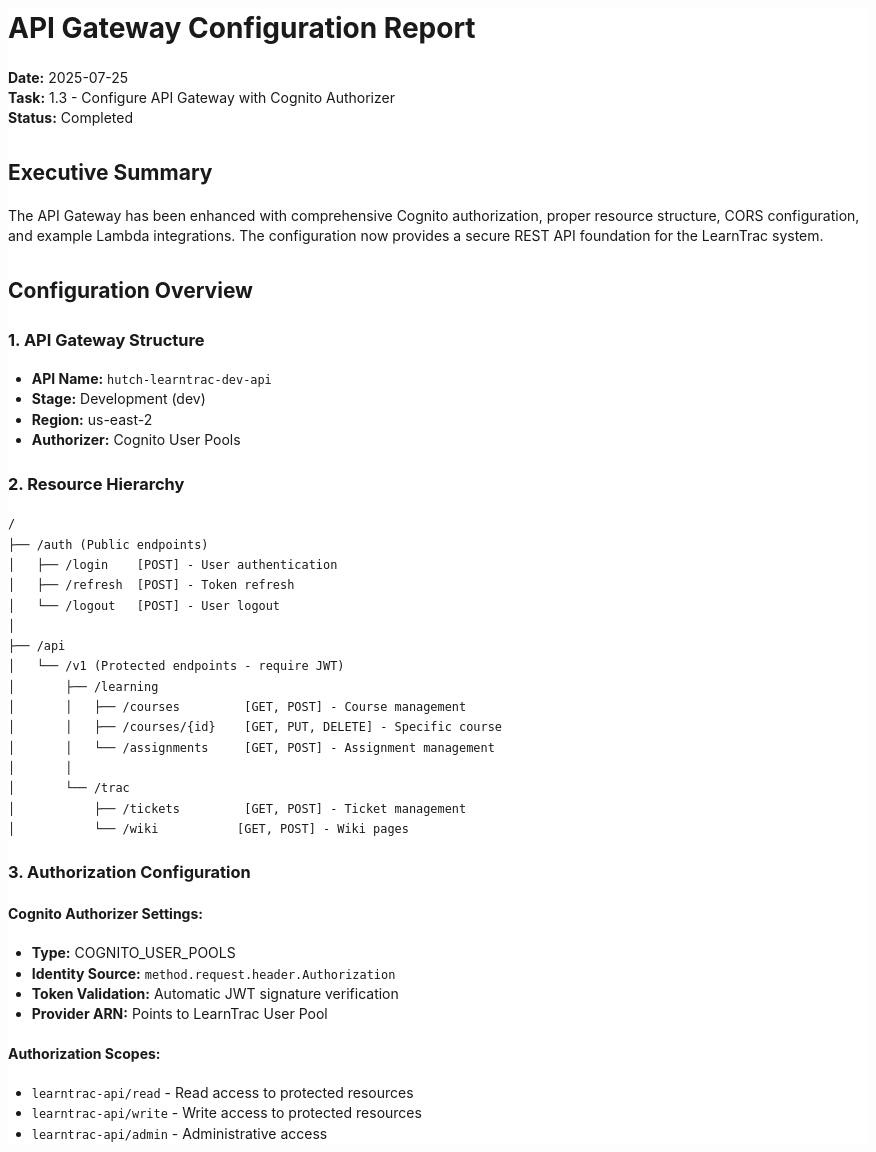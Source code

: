 # API Gateway Configuration Report

**Date:** 2025-07-25  
**Task:** 1.3 - Configure API Gateway with Cognito Authorizer  
**Status:** Completed

## Executive Summary

The API Gateway has been enhanced with comprehensive Cognito authorization, proper resource structure, CORS configuration, and example Lambda integrations. The configuration now provides a secure REST API foundation for the LearnTrac system.

## Configuration Overview

### 1. API Gateway Structure
- **API Name:** `hutch-learntrac-dev-api`
- **Stage:** Development (dev)
- **Region:** us-east-2
- **Authorizer:** Cognito User Pools

### 2. Resource Hierarchy

```
/
├── /auth (Public endpoints)
│   ├── /login    [POST] - User authentication
│   ├── /refresh  [POST] - Token refresh
│   └── /logout   [POST] - User logout
│
├── /api
│   └── /v1 (Protected endpoints - require JWT)
│       ├── /learning
│       │   ├── /courses         [GET, POST] - Course management
│       │   ├── /courses/{id}    [GET, PUT, DELETE] - Specific course
│       │   └── /assignments     [GET, POST] - Assignment management
│       │
│       └── /trac
│           ├── /tickets         [GET, POST] - Ticket management
│           └── /wiki           [GET, POST] - Wiki pages
```

### 3. Authorization Configuration

#### Cognito Authorizer Settings:
- **Type:** COGNITO_USER_POOLS
- **Identity Source:** `method.request.header.Authorization`
- **Token Validation:** Automatic JWT signature verification
- **Provider ARN:** Points to LearnTrac User Pool

#### Authorization Scopes:
- `learntrac-api/read` - Read access to protected resources
- `learntrac-api/write` - Write access to protected resources
- `learntrac-api/admin` - Administrative access
